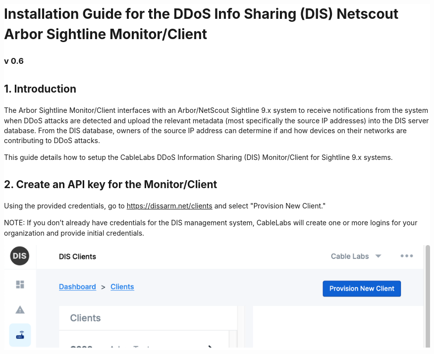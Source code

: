 # Installation Guide for the DDoS Info Sharing (DIS) Netscout Arbor Sightline Monitor/Client

### v 0.6

## 1. Introduction

The Arbor Sightline Monitor/Client interfaces with an Arbor/NetScout Sightline
9.x system to receive notifications from the system when DDoS attacks are
detected and upload the relevant metadata (most specifically the source IP
addresses) into the DIS server database. From the DIS database, owners of the
source IP address can determine if and how devices on their networks are
contributing to DDoS attacks.

This guide details how to setup the CableLabs DDoS Information Sharing (DIS)
Monitor/Client for Sightline 9.x systems.

## 2. Create an API key for the Monitor/Client

Using the provided credentials, go to <https://dissarm.net/clients> and select
"Provision New Client."

NOTE: If you don’t already have credentials for the DIS management system,
CableLabs will create one or more logins for your organization and provide
initial credentials.

![](resources/clients-page.png)
